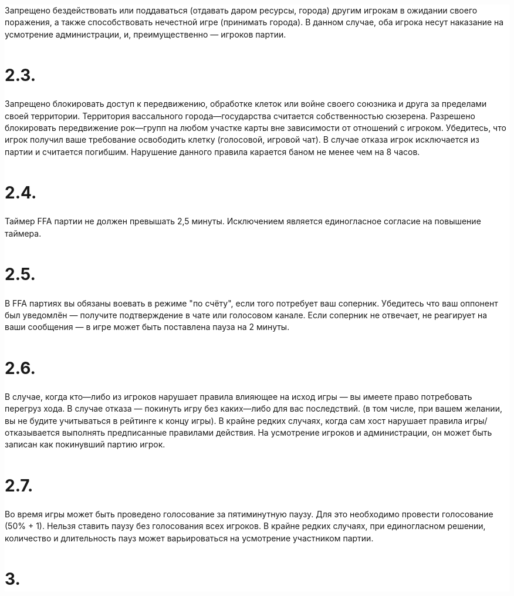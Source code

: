 Запрещено бездействовать или поддаваться (отдавать даром ресурсы, города) другим игрокам в ожидании своего поражения, а также способствовать нечестной игре (принимать города).
В данном случае, оба игрока несут наказание на усмотрение администрации, и, преимущественно — игроков партии.

# 2.3.

Запрещено блокировать доступ к передвижению, обработке клеток или войне своего союзника и друга за пределами своей территории.
Территория вассального города—государства считается собственностью сюзерена.
Разрешено блокировать передвижение рок—групп на любом участке карты вне зависимости от отношений с игроком.
Убедитесь, что игрок получил ваше требование освободить клетку (голосовой, игровой чат).
В случае отказа игрок исключается из партии и считается погибшим. Нарушение данного правила карается баном не менее чем на 8 часов.

# 2.4.

Таймер FFA партии не должен превышать 2,5 минуты.
Исключением является единогласное согласие на повышение таймера.

# 2.5.

В FFA партиях вы обязаны воевать в режиме "по счёту", если того потребует ваш соперник.
Убедитесь что ваш оппонент был уведомлён — получите подтверждение в чате или голосовом канале. Если соперник не отвечает, не реагирует на ваши сообщения — в игре может быть поставлена пауза на 2 минуты.

# 2.6.

В случае, когда кто—либо из игроков нарушает правила влияющее на исход игры — вы имеете право потребовать перегруз хода.
В случае отказа — покинуть игру без каких—либо для вас последствий. (в том числе, при вашем желании, вы не будите учитываться в рейтинге к концу игры).
В крайне редких случаях, когда сам хост нарушает правила игры/отказывается выполнять предписанные правилами действия. На усмотрение игроков и администрации, он может быть записан как покинувший партию игрок.

# 2.7.

Во время игры может быть проведено голосование за пятиминутную паузу.
Для это необходимо провести голосование (50% + 1).
Нельзя ставить паузу без голосования всех игроков.
В крайне редких случаях, при единогласном решении, количество и длительность пауз может варьироваться на усмотрение участником партии.

# 3.
